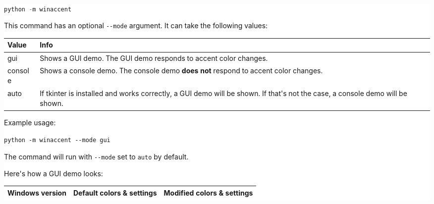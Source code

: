```python
python -m winaccent
```

This command has an optional `--mode` argument. It can take the following values:

| Value | Info |
|:------|:-----|
| gui | Shows a GUI demo. The GUI demo responds to accent color changes. |
| console | Shows a console demo. The console demo **does not** respond to accent color changes. |
| auto | If tkinter is installed and works correctly, a GUI demo will be shown. If that's not the case, a console demo will be shown. |

Example usage:

```
python -m winaccent --mode gui
```

The command will run with `--mode` set to `auto` by default.

Here's how a GUI demo looks:

| **Windows version** | **Default colors & settings** | **Modified colors & settings** |
|:-------------------:|:------------------:|:----------------------------:|